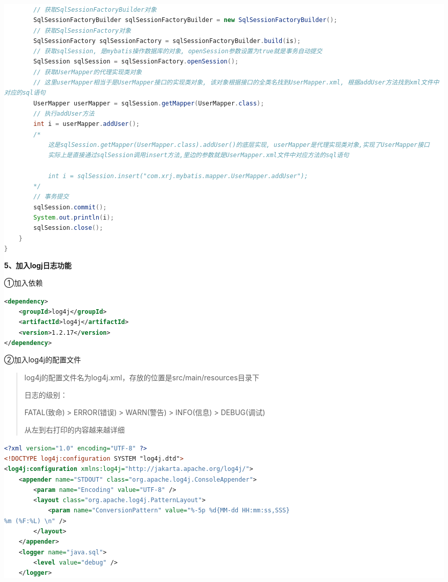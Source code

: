 ```java
        // 获取SqlSessionFactoryBuilder对象
        SqlSessionFactoryBuilder sqlSessionFactoryBuilder = new SqlSessionFactoryBuilder();
        // 获取SqlSessionFactory对象
        SqlSessionFactory sqlSessionFactory = sqlSessionFactoryBuilder.build(is);
        // 获取sqlSession, 是mybatis操作数据库的对象, openSession参数设置为true就是事务自动提交
        SqlSession sqlSession = sqlSessionFactory.openSession();
        // 获取UserMapper的代理实现类对象
        // 这里userMapper相当于是UserMapper接口的实现类对象, 该对象根据接口的全类名找到UserMapper.xml, 根据addUser方法找到xml文件中对应的sql语句
        UserMapper userMapper = sqlSession.getMapper(UserMapper.class);
        // 执行addUser方法
        int i = userMapper.addUser();
        /*
            这是sqlSession.getMapper(UserMapper.class).addUser()的底层实现, userMapper是代理实现类对象,实现了UserMapper接口
            实际上是直接通过sqlSession调用insert方法,里边的参数就是UserMapper.xml文件中对应方法的sql语句

            int i = sqlSession.insert("com.xrj.mybatis.mapper.UserMapper.addUser");
        */
        // 事务提交
        sqlSession.commit();
        System.out.println(i);
        sqlSession.close();
    }
}
```





**5、加入logj日志功能**

①加入依赖

```xml
<dependency>
    <groupId>log4j</groupId>
    <artifactId>log4j</artifactId>
    <version>1.2.17</version>
</dependency>
```



②加入log4j的配置文件

> log4j的配置文件名为log4j.xml，存放的位置是src/main/resources目录下
>
> 日志的级别：
>
>  FATAL(致命) > ERROR(错误) > WARN(警告) > INFO(信息) > DEBUG(调试) 
>
> 从左到右打印的内容越来越详细

```xml
<?xml version="1.0" encoding="UTF-8" ?>
<!DOCTYPE log4j:configuration SYSTEM "log4j.dtd">
<log4j:configuration xmlns:log4j="http://jakarta.apache.org/log4j/">
    <appender name="STDOUT" class="org.apache.log4j.ConsoleAppender">
        <param name="Encoding" value="UTF-8" />
        <layout class="org.apache.log4j.PatternLayout">
            <param name="ConversionPattern" value="%-5p %d{MM-dd HH:mm:ss,SSS}
%m (%F:%L) \n" />
        </layout>
    </appender>
    <logger name="java.sql">
        <level value="debug" />
    </logger>
```